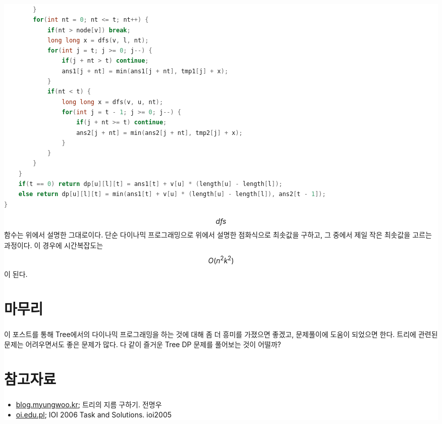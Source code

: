 ```cpp
        }
        for(int nt = 0; nt <= t; nt++) {
            if(nt > node[v]) break;
            long long x = dfs(v, l, nt);
            for(int j = t; j >= 0; j--) {
                if(j + nt > t) continue;
                ans1[j + nt] = min(ans1[j + nt], tmp1[j] + x);
            }
            if(nt < t) {
                long long x = dfs(v, u, nt);
                for(int j = t - 1; j >= 0; j--) {
                    if(j + nt >= t) continue;
                    ans2[j + nt] = min(ans2[j + nt], tmp2[j] + x);
                }
            }
        }
    }
    if(t == 0) return dp[u][l][t] = ans1[t] + v[u] * (length[u] - length[l]);
    else return dp[u][l][t] = min(ans1[t] + v[u] * (length[u] - length[l]), ans2[t - 1]);
}
```
$$dfs$$함수는 위에서 설명한 그대로이다. 단순 다이나믹 프로그래밍으로 위에서 설명한 점화식으로 최솟값을 구하고, 그 중에서 제일 작은 최솟값을 고르는 과정이다.
이 경우에 시간복잡도는 $$O(n^{2}k^{2})$$이 된다.

# 마무리
 이 포스트를 통해 Tree에서의 다이나믹 프로그래밍을 하는 것에 대해 좀 더 흥미를 가졌으면 좋겠고, 문제풀이에 도움이 되었으면 한다. 트리에 관련된 문제는 어려우면서도 좋은 문제가 많다.
다 같이 즐거운 Tree DP 문제를 풀어보는 것이 어떨까?

# 참고자료

- [blog.myungwoo.kr](https://blog.myungwoo.kr/112); 트리의 지름 구하기. 전명우
- [oi.edu.pl](https://www.oi.edu.pl/old/ioi/downloads/tasks.php); IOI 2006 Task and Solutions. ioi2005